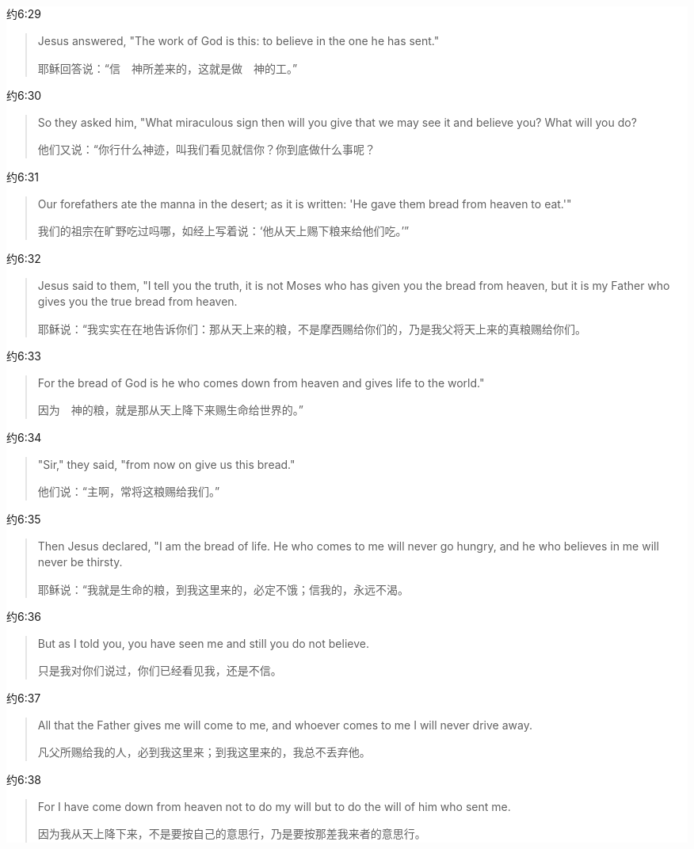
约6:29
> Jesus answered, "The work of God is this: to believe in the one he has sent."
>
> 耶稣回答说：“信　神所差来的，这就是做　神的工。”


约6:30
> So they asked him, "What miraculous sign then will you give that we may see it and believe you? What will you do?
>
> 他们又说：“你行什么神迹，叫我们看见就信你？你到底做什么事呢？


约6:31
> Our forefathers ate the manna in the desert; as it is written: 'He gave them bread from heaven to eat.'"
>
> 我们的祖宗在旷野吃过吗哪，如经上写着说：‘他从天上赐下粮来给他们吃。’”


约6:32
> Jesus said to them, "I tell you the truth, it is not Moses who has given you the bread from heaven, but it is my Father who gives you the true bread from heaven.
>
> 耶稣说：“我实实在在地告诉你们：那从天上来的粮，不是摩西赐给你们的，乃是我父将天上来的真粮赐给你们。


约6:33
> For the bread of God is he who comes down from heaven and gives life to the world."
>
> 因为　神的粮，就是那从天上降下来赐生命给世界的。”


约6:34
> "Sir," they said, "from now on give us this bread."
>
> 他们说：“主啊，常将这粮赐给我们。”


约6:35
> Then Jesus declared, "I am the bread of life. He who comes to me will never go hungry, and he who believes in me will never be thirsty.
>
> 耶稣说：“我就是生命的粮，到我这里来的，必定不饿；信我的，永远不渴。


约6:36
> But as I told you, you have seen me and still you do not believe.
>
> 只是我对你们说过，你们已经看见我，还是不信。


约6:37
> All that the Father gives me will come to me, and whoever comes to me I will never drive away.
>
> 凡父所赐给我的人，必到我这里来；到我这里来的，我总不丢弃他。


约6:38
> For I have come down from heaven not to do my will but to do the will of him who sent me.
>
> 因为我从天上降下来，不是要按自己的意思行，乃是要按那差我来者的意思行。
